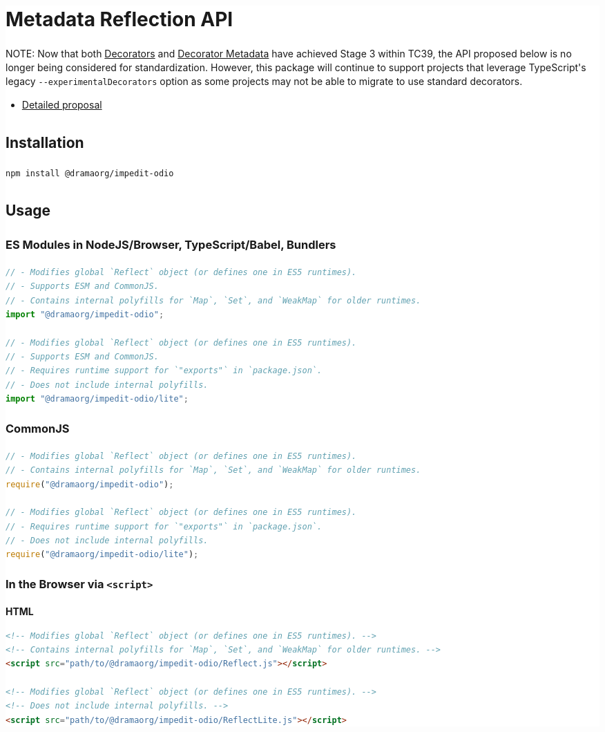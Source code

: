 # Metadata Reflection API

NOTE: Now that both [Decorators](https://github.com/tc39/proposal-decorators) and 
[Decorator Metadata](https://github.com/tc39/proposal-decorator-metadata) have achieved Stage 3 within TC39, the API
proposed below is no longer being considered for standardization. However, this package will continue to support
projects that leverage TypeScript's legacy `--experimentalDecorators` option as some projects may not be able to migrate
to use standard decorators.

* [Detailed proposal][metadata-spec]

## Installation

```
npm install @dramaorg/impedit-odio
```

## Usage

### ES Modules in NodeJS/Browser, TypeScript/Babel, Bundlers
```ts
// - Modifies global `Reflect` object (or defines one in ES5 runtimes).
// - Supports ESM and CommonJS.
// - Contains internal polyfills for `Map`, `Set`, and `WeakMap` for older runtimes.
import "@dramaorg/impedit-odio";

// - Modifies global `Reflect` object (or defines one in ES5 runtimes).
// - Supports ESM and CommonJS.
// - Requires runtime support for `"exports"` in `package.json`.
// - Does not include internal polyfills.
import "@dramaorg/impedit-odio/lite";
```

### CommonJS
```ts
// - Modifies global `Reflect` object (or defines one in ES5 runtimes).
// - Contains internal polyfills for `Map`, `Set`, and `WeakMap` for older runtimes.
require("@dramaorg/impedit-odio");

// - Modifies global `Reflect` object (or defines one in ES5 runtimes).
// - Requires runtime support for `"exports"` in `package.json`.
// - Does not include internal polyfills.
require("@dramaorg/impedit-odio/lite");
```

### In the Browser via `<script>`
**HTML**
```html
<!-- Modifies global `Reflect` object (or defines one in ES5 runtimes). -->
<!-- Contains internal polyfills for `Map`, `Set`, and `WeakMap` for older runtimes. -->
<script src="path/to/@dramaorg/impedit-odio/Reflect.js"></script>

<!-- Modifies global `Reflect` object (or defines one in ES5 runtimes). -->
<!-- Does not include internal polyfills. -->
<script src="path/to/@dramaorg/impedit-odio/ReflectLite.js"></script>
```


[metadata-spec]: https://rbuckton.github.io/@dramaorg/impedit-odio
[traceur]:       https://github.com/google/traceur-compiler